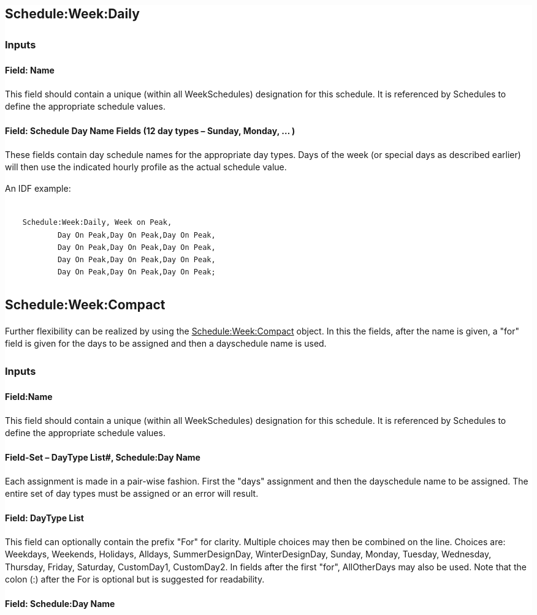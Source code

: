 ## Schedule:Week:Daily

### Inputs

#### Field: Name

This field should contain a unique (within all WeekSchedules) designation for this schedule. It is referenced by Schedules to define the appropriate schedule values.

#### Field: Schedule Day Name Fields (12 day types – Sunday, Monday, … )

These fields contain day schedule names for the appropriate day types. Days of the week (or special days as described earlier) will then use the indicated hourly profile as the actual schedule value.

An IDF example:

~~~~~~~~~~~~~~~~~~~~

    Schedule:Week:Daily, Week on Peak,
            Day On Peak,Day On Peak,Day On Peak,
            Day On Peak,Day On Peak,Day On Peak,
            Day On Peak,Day On Peak,Day On Peak,
            Day On Peak,Day On Peak,Day On Peak;
~~~~~~~~~~~~~~~~~~~~

## Schedule:Week:Compact

Further flexibility can be realized by using the [Schedule:Week:Compact](#scheduleweekcompact) object. In this the fields, after the name is given, a "for" field is given for the days to be assigned and then a dayschedule name is used.

### Inputs

#### Field:Name

This field should contain a unique (within all WeekSchedules) designation for this schedule. It is referenced by Schedules to define the appropriate schedule values.

#### Field-Set – DayType List#, Schedule:Day Name #

Each assignment is made in a pair-wise fashion. First the "days" assignment and then the dayschedule name to be assigned. The entire set of day types must be assigned or an error will result.

#### Field: DayType List #

This field can optionally contain the prefix "For" for clarity. Multiple choices may then be combined on the line. Choices are: Weekdays, Weekends, Holidays, Alldays, SummerDesignDay, WinterDesignDay, Sunday, Monday, Tuesday, Wednesday, Thursday, Friday, Saturday, CustomDay1, CustomDay2. In fields after the first "for", AllOtherDays may also be used. Note that the colon (:) after the For is optional but is suggested for readability.

#### Field: Schedule:Day Name #
